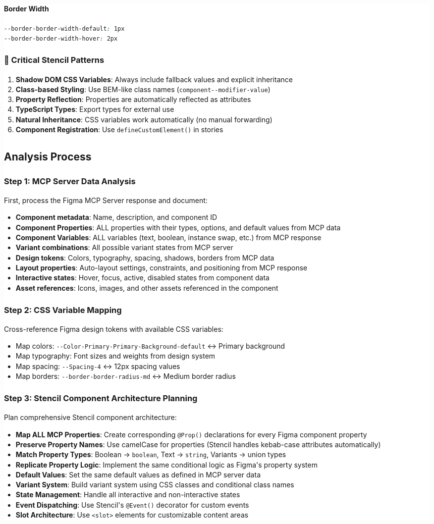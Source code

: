 #### Border Width
```css
--border-border-width-default: 1px
--border-border-width-hover: 2px
```

### 🔧 Critical Stencil Patterns

1. **Shadow DOM CSS Variables**: Always include fallback values and explicit inheritance
2. **Class-based Styling**: Use BEM-like class names (`component--modifier-value`)
3. **Property Reflection**: Properties are automatically reflected as attributes
4. **TypeScript Types**: Export types for external use
5. **Natural Inheritance**: CSS variables work automatically (no manual forwarding)
6. **Component Registration**: Use `defineCustomElement()` in stories

## Analysis Process

### Step 1: MCP Server Data Analysis
First, process the Figma MCP Server response and document:
- **Component metadata**: Name, description, and component ID
- **Component Properties**: ALL properties with their types, options, and default values from MCP data
- **Component Variables**: ALL variables (text, boolean, instance swap, etc.) from MCP response
- **Variant combinations**: All possible variant states from MCP server
- **Design tokens**: Colors, typography, spacing, shadows, borders from MCP data
- **Layout properties**: Auto-layout settings, constraints, and positioning from MCP response
- **Interactive states**: Hover, focus, active, disabled states from component data
- **Asset references**: Icons, images, and other assets referenced in the component

### Step 2: CSS Variable Mapping
Cross-reference Figma design tokens with available CSS variables:
- Map colors: `--Color-Primary-Primary-Background-default` ↔ Primary background
- Map typography: Font sizes and weights from design system
- Map spacing: `--Spacing-4` ↔ 12px spacing values
- Map borders: `--border-border-radius-md` ↔ Medium border radius

### Step 3: Stencil Component Architecture Planning
Plan comprehensive Stencil component architecture:
- **Map ALL MCP Properties**: Create corresponding `@Prop()` declarations for every Figma component property
- **Preserve Property Names**: Use camelCase for properties (Stencil handles kebab-case attributes automatically)
- **Match Property Types**: Boolean → `boolean`, Text → `string`, Variants → union types
- **Replicate Property Logic**: Implement the same conditional logic as Figma's property system
- **Default Values**: Set the same default values as defined in MCP server data
- **Variant System**: Build variant system using CSS classes and conditional class names
- **State Management**: Handle all interactive and non-interactive states
- **Event Dispatching**: Use Stencil's `@Event()` decorator for custom events
- **Slot Architecture**: Use `<slot>` elements for customizable content areas
